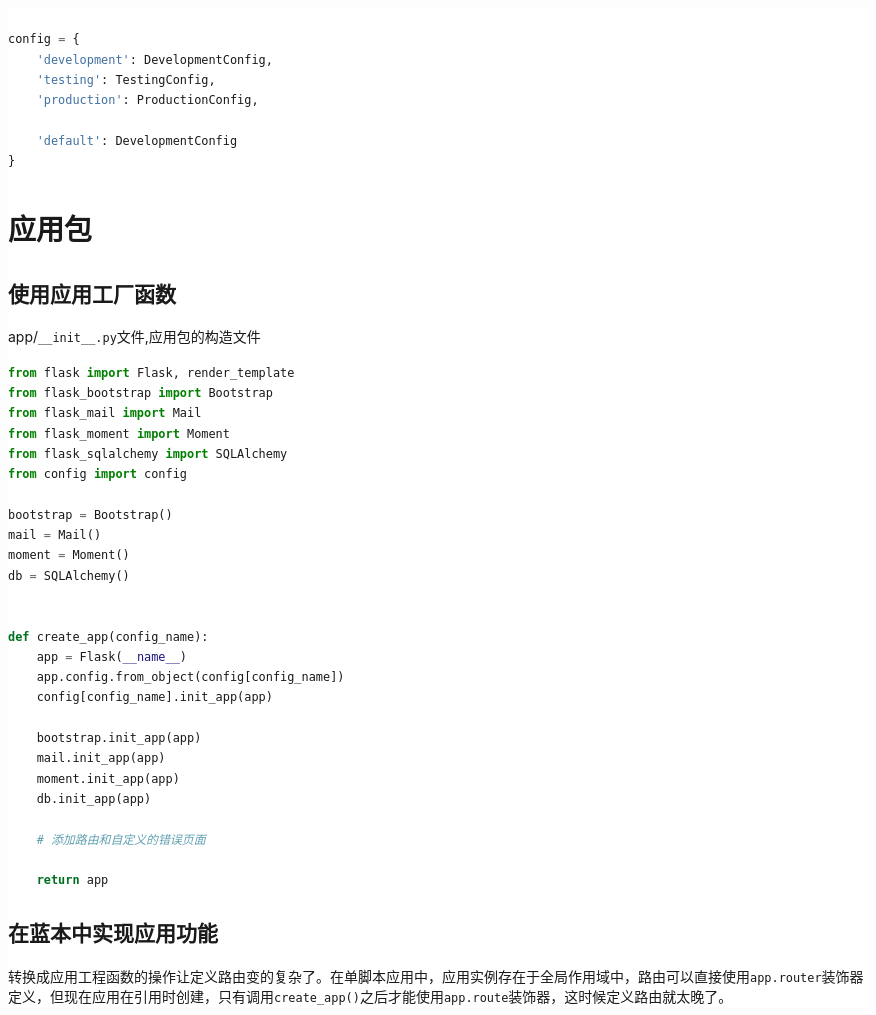 ```python
    
config = {
    'development': DevelopmentConfig,
    'testing': TestingConfig,
    'production': ProductionConfig,
    
    'default': DevelopmentConfig
}
```

# 应用包

## 使用应用工厂函数

app/`__init__.py`文件,应用包的构造文件

```python
from flask import Flask, render_template
from flask_bootstrap import Bootstrap
from flask_mail import Mail
from flask_moment import Moment
from flask_sqlalchemy import SQLAlchemy
from config import config

bootstrap = Bootstrap()
mail = Mail()
moment = Moment()
db = SQLAlchemy()


def create_app(config_name):
    app = Flask(__name__)
    app.config.from_object(config[config_name])
    config[config_name].init_app(app)
    
    bootstrap.init_app(app)
    mail.init_app(app)
    moment.init_app(app)
    db.init_app(app)
    
    # 添加路由和自定义的错误页面
    
    return app

```

## 在蓝本中实现应用功能

转换成应用工程函数的操作让定义路由变的复杂了。在单脚本应用中，应用实例存在于全局作用域中，路由可以直接使用`app.router`装饰器定义，但现在应用在引用时创建，只有调用`create_app()`之后才能使用`app.route`装饰器，这时候定义路由就太晚了。
